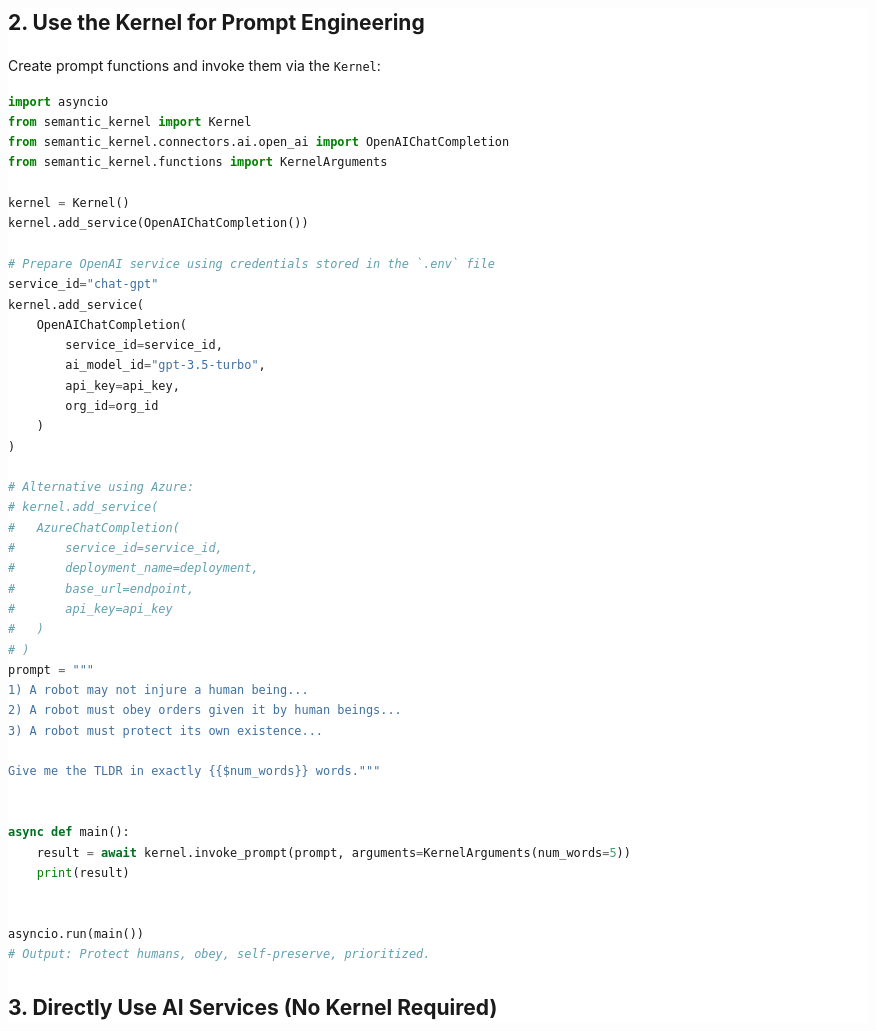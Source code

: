 ## 2. Use the Kernel for Prompt Engineering

Create prompt functions and invoke them via the `Kernel`:

```python
import asyncio
from semantic_kernel import Kernel
from semantic_kernel.connectors.ai.open_ai import OpenAIChatCompletion
from semantic_kernel.functions import KernelArguments

kernel = Kernel()
kernel.add_service(OpenAIChatCompletion())

# Prepare OpenAI service using credentials stored in the `.env` file
service_id="chat-gpt"
kernel.add_service(
    OpenAIChatCompletion(
        service_id=service_id,
        ai_model_id="gpt-3.5-turbo",
        api_key=api_key,
        org_id=org_id
    )
)

# Alternative using Azure:
# kernel.add_service(
#   AzureChatCompletion(
#       service_id=service_id,
#       deployment_name=deployment,
#       base_url=endpoint,
#       api_key=api_key
#   )
# )
prompt = """
1) A robot may not injure a human being...
2) A robot must obey orders given it by human beings...
3) A robot must protect its own existence...

Give me the TLDR in exactly {{$num_words}} words."""


async def main():
    result = await kernel.invoke_prompt(prompt, arguments=KernelArguments(num_words=5))
    print(result)


asyncio.run(main())
# Output: Protect humans, obey, self-preserve, prioritized.
```

## 3. Directly Use AI Services (No Kernel Required)
